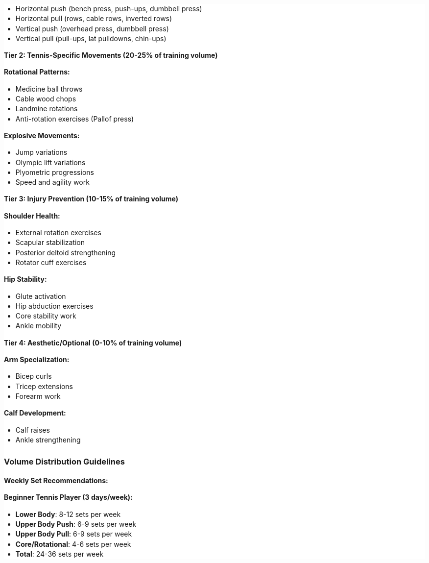 - Horizontal push (bench press, push-ups, dumbbell press)
- Horizontal pull (rows, cable rows, inverted rows)
- Vertical push (overhead press, dumbbell press)
- Vertical pull (pull-ups, lat pulldowns, chin-ups)

**Tier 2: Tennis-Specific Movements (20-25% of training volume)**

**Rotational Patterns:**

- Medicine ball throws
- Cable wood chops
- Landmine rotations
- Anti-rotation exercises (Pallof press)

**Explosive Movements:**

- Jump variations
- Olympic lift variations
- Plyometric progressions
- Speed and agility work

**Tier 3: Injury Prevention (10-15% of training volume)**

**Shoulder Health:**

- External rotation exercises
- Scapular stabilization
- Posterior deltoid strengthening
- Rotator cuff exercises

**Hip Stability:**

- Glute activation
- Hip abduction exercises
- Core stability work
- Ankle mobility

**Tier 4: Aesthetic/Optional (0-10% of training volume)**

**Arm Specialization:**

- Bicep curls
- Tricep extensions
- Forearm work

**Calf Development:**

- Calf raises
- Ankle strengthening

### Volume Distribution Guidelines

**Weekly Set Recommendations:**

**Beginner Tennis Player (3 days/week):**

- **Lower Body**: 8-12 sets per week
- **Upper Body Push**: 6-9 sets per week
- **Upper Body Pull**: 6-9 sets per week
- **Core/Rotational**: 4-6 sets per week
- **Total**: 24-36 sets per week
